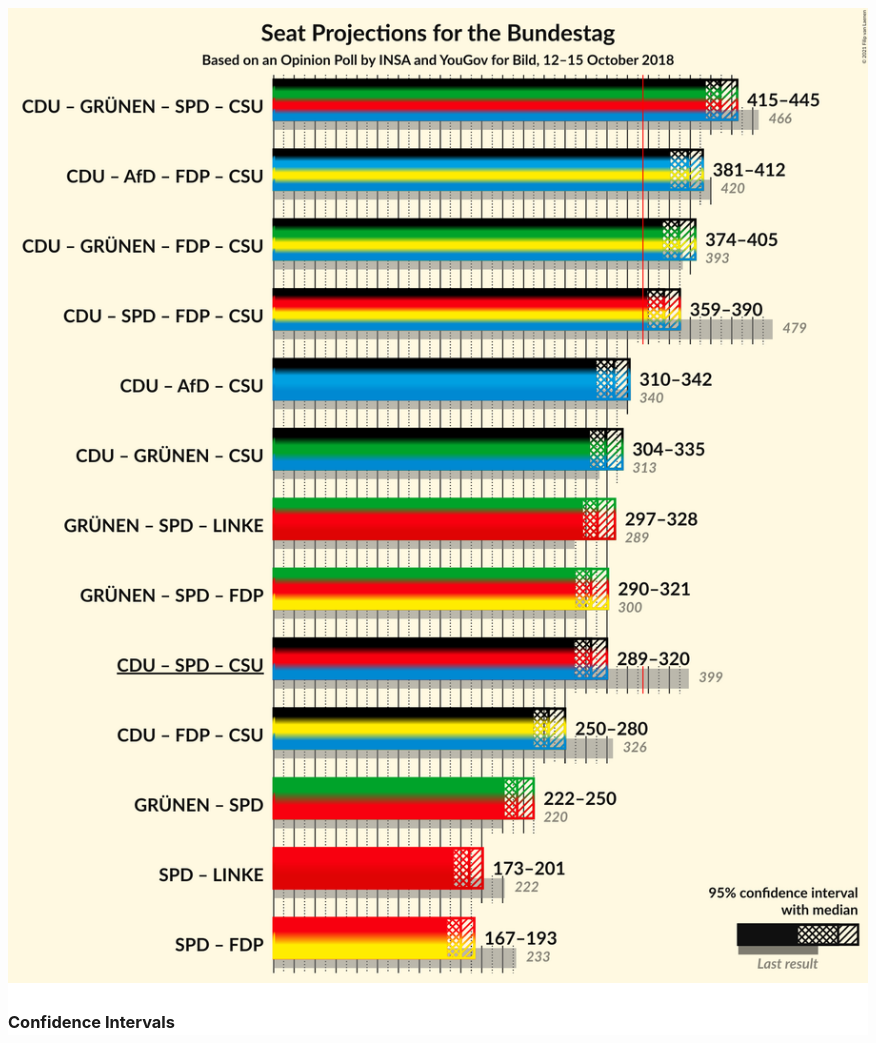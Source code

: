 ![Graph with coalitions seats not yet produced](2018-10-15-INSAandYouGov-coalitions-seats.png "Coalitions Seats")

### Confidence Intervals
